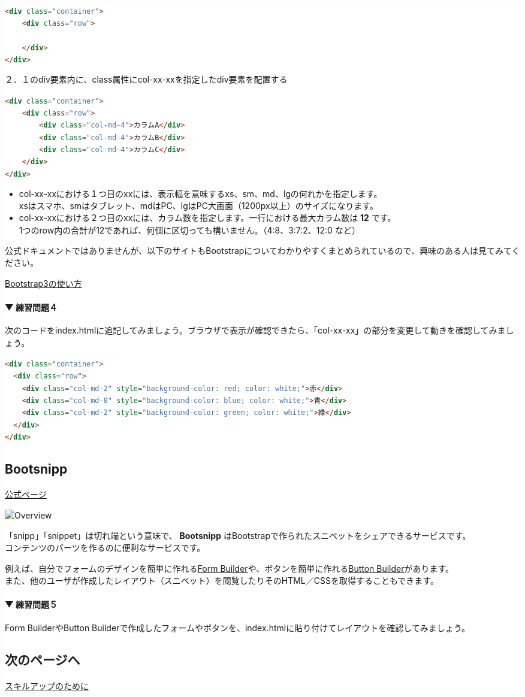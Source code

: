 ```html
<div class="container">
	<div class="row">

	</div>
</div>
```

２．１のdiv要素内に、class属性にcol-xx-xxを指定したdiv要素を配置する

```html
<div class="container">
	<div class="row">
		<div class="col-md-4">カラムA</div>
		<div class="col-md-4">カラムB</div>
		<div class="col-md-4">カラムC</div>
	</div>
</div>
```

* col-xx-xxにおける１つ目のxxには、表示幅を意味するxs、sm、md、lgの何れかを指定します。  
  xsはスマホ、smはタブレット、mdはPC、lgはPC大画面（1200px以上）のサイズになります。
* col-xx-xxにおける２つ目のxxには、カラム数を指定します。一行における最大カラム数は **12** です。  
  1つのrow内の合計が12であれば、何個に区切っても構いません。（4:8、3:7:2、12:0 など）

公式ドキュメントではありませんが、以下のサイトもBootstrapについてわかりやすくまとめられているので、興味のある人は見てみてください。

[Bootstrap3の使い方](http://bootstrap3-guide.com/)

#### ▼ 練習問題４
次のコードをindex.htmlに追記してみましょう。ブラウザで表示が確認できたら、「col-xx-xx」の部分を変更して動きを確認してみましょう。

```html
<div class="container">
  <div class="row">
    <div class="col-md-2" style="background-color: red; color: white;">赤</div>
    <div class="col-md-8" style="background-color: blue; color: white;">青</div>
    <div class="col-md-2" style="background-color: green; color: white;">緑</div>
  </div>
</div>
```

## Bootsnipp
[公式ページ](http://bootsnipp.com/)

<img src="http://hackers.nexseed.net/images/curriculum_images/bootsnipp_1.png" alt="Overview" style="width: 80%;">

「snipp」「snippet」は切れ端という意味で、 **Bootsnipp** はBootstrapで作られたスニペットをシェアできるサービスです。  
コンテンツのパーツを作るのに便利なサービスです。

例えば、自分でフォームのデザインを簡単に作れる[Form Builder](http://bootsnipp.com/forms)や、ボタンを簡単に作れる[Button Builder](http://bootsnipp.com/buttons)があります。  
また、他のユーザが作成したレイアウト（スニペット）を閲覧したりそのHTML／CSSを取得することもできます。

#### ▼ 練習問題５
Form BuilderやButton Builderで作成したフォームやボタンを、index.htmlに貼り付けてレイアウトを確認してみましょう。

## 次のページへ
[スキルアップのために](https://github.com/NexSeed00/Prior_Learning/blob/master/09_%E3%82%B9%E3%82%AD%E3%83%AB%E3%82%A2%E3%83%83%E3%83%97%E3%81%AE%E3%81%9F%E3%82%81%E3%81%AB.md)
